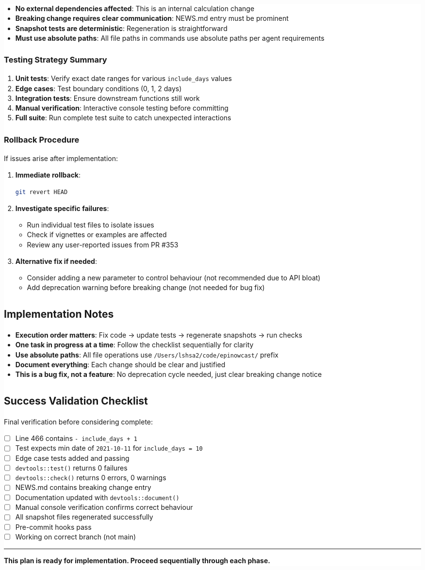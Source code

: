 - **No external dependencies affected**: This is an internal calculation change
- **Breaking change requires clear communication**: NEWS.md entry must be prominent
- **Snapshot tests are deterministic**: Regeneration is straightforward
- **Must use absolute paths**: All file paths in commands use absolute paths per agent requirements

### Testing Strategy Summary

1. **Unit tests**: Verify exact date ranges for various `include_days` values
2. **Edge cases**: Test boundary conditions (0, 1, 2 days)
3. **Integration tests**: Ensure downstream functions still work
4. **Manual verification**: Interactive console testing before committing
5. **Full suite**: Run complete test suite to catch unexpected interactions

### Rollback Procedure

If issues arise after implementation:

1. **Immediate rollback**:
   ```bash
   git revert HEAD
   ```

2. **Investigate specific failures**:
   - Run individual test files to isolate issues
   - Check if vignettes or examples are affected
   - Review any user-reported issues from PR #353

3. **Alternative fix if needed**:
   - Consider adding a new parameter to control behaviour (not recommended due to API bloat)
   - Add deprecation warning before breaking change (not needed for bug fix)

## Implementation Notes

- **Execution order matters**: Fix code → update tests → regenerate snapshots → run checks
- **One task in progress at a time**: Follow the checklist sequentially for clarity
- **Use absolute paths**: All file operations use `/Users/lshsa2/code/epinowcast/` prefix
- **Document everything**: Each change should be clear and justified
- **This is a bug fix, not a feature**: No deprecation cycle needed, just clear breaking change notice

## Success Validation Checklist

Final verification before considering complete:

- [ ] Line 466 contains `- include_days + 1`
- [ ] Test expects min date of `2021-10-11` for `include_days = 10`
- [ ] Edge case tests added and passing
- [ ] `devtools::test()` returns 0 failures
- [ ] `devtools::check()` returns 0 errors, 0 warnings
- [ ] NEWS.md contains breaking change entry
- [ ] Documentation updated with `devtools::document()`
- [ ] Manual console verification confirms correct behaviour
- [ ] All snapshot files regenerated successfully
- [ ] Pre-commit hooks pass
- [ ] Working on correct branch (not main)

---

**This plan is ready for implementation. Proceed sequentially through each phase.**
